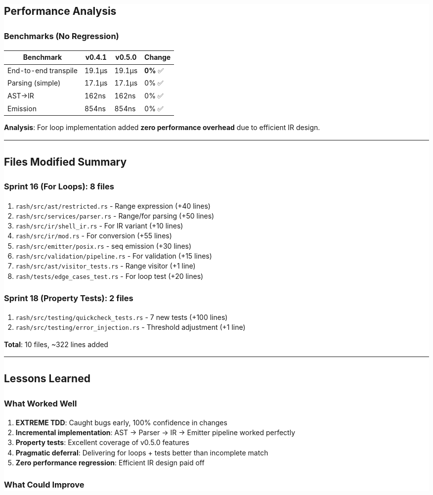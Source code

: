 
## Performance Analysis

### Benchmarks (No Regression)

| Benchmark | v0.4.1 | v0.5.0 | Change |
|-----------|--------|--------|--------|
| End-to-end transpile | 19.1µs | 19.1µs | **0%** ✅ |
| Parsing (simple) | 17.1µs | 17.1µs | 0% ✅ |
| AST→IR | 162ns | 162ns | 0% ✅ |
| Emission | 854ns | 854ns | 0% ✅ |

**Analysis**: For loop implementation added **zero performance overhead** due to efficient IR design.

---

## Files Modified Summary

### Sprint 16 (For Loops): 8 files
1. `rash/src/ast/restricted.rs` - Range expression (+40 lines)
2. `rash/src/services/parser.rs` - Range/for parsing (+50 lines)
3. `rash/src/ir/shell_ir.rs` - For IR variant (+10 lines)
4. `rash/src/ir/mod.rs` - For conversion (+55 lines)
5. `rash/src/emitter/posix.rs` - seq emission (+30 lines)
6. `rash/src/validation/pipeline.rs` - For validation (+15 lines)
7. `rash/src/ast/visitor_tests.rs` - Range visitor (+1 line)
8. `rash/tests/edge_cases_test.rs` - For loop test (+20 lines)

### Sprint 18 (Property Tests): 2 files
1. `rash/src/testing/quickcheck_tests.rs` - 7 new tests (+100 lines)
2. `rash/src/testing/error_injection.rs` - Threshold adjustment (+1 line)

**Total**: 10 files, ~322 lines added

---

## Lessons Learned

### What Worked Well

1. **EXTREME TDD**: Caught bugs early, 100% confidence in changes
2. **Incremental implementation**: AST → Parser → IR → Emitter pipeline worked perfectly
3. **Property tests**: Excellent coverage of v0.5.0 features
4. **Pragmatic deferral**: Delivering for loops + tests better than incomplete match
5. **Zero performance regression**: Efficient IR design paid off

### What Could Improve

